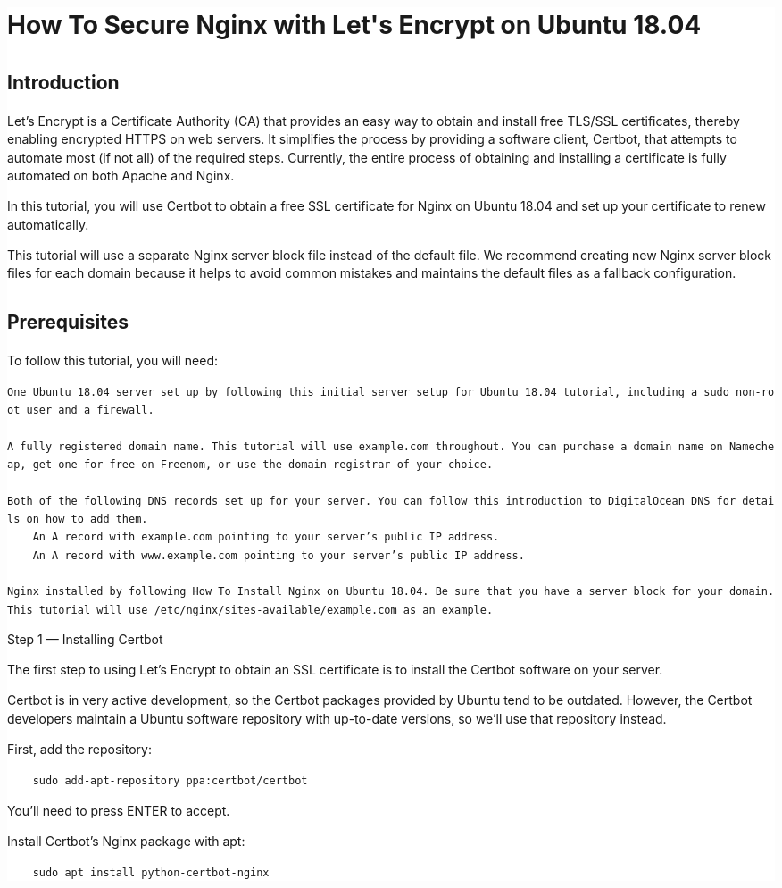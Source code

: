 # How To Secure Nginx with Let's Encrypt on Ubuntu 18.04

## Introduction
Let’s Encrypt is a Certificate Authority (CA) that provides an easy way to obtain and install free TLS/SSL certificates, thereby enabling encrypted HTTPS on web servers. It simplifies the process by providing a software client, Certbot, that attempts to automate most (if not all) of the required steps. Currently, the entire process of obtaining and installing a certificate is fully automated on both Apache and Nginx.

In this tutorial, you will use Certbot to obtain a free SSL certificate for Nginx on Ubuntu 18.04 and set up your certificate to renew automatically.

This tutorial will use a separate Nginx server block file instead of the default file. We recommend creating new Nginx server block files for each domain because it helps to avoid common mistakes and maintains the default files as a fallback configuration.
## Prerequisites

To follow this tutorial, you will need:

    One Ubuntu 18.04 server set up by following this initial server setup for Ubuntu 18.04 tutorial, including a sudo non-root user and a firewall.

    A fully registered domain name. This tutorial will use example.com throughout. You can purchase a domain name on Namecheap, get one for free on Freenom, or use the domain registrar of your choice.

    Both of the following DNS records set up for your server. You can follow this introduction to DigitalOcean DNS for details on how to add them.
        An A record with example.com pointing to your server’s public IP address.
        An A record with www.example.com pointing to your server’s public IP address.

    Nginx installed by following How To Install Nginx on Ubuntu 18.04. Be sure that you have a server block for your domain. This tutorial will use /etc/nginx/sites-available/example.com as an example.

Step 1 — Installing Certbot

The first step to using Let’s Encrypt to obtain an SSL certificate is to install the Certbot software on your server.

Certbot is in very active development, so the Certbot packages provided by Ubuntu tend to be outdated. However, the Certbot developers maintain a Ubuntu software repository with up-to-date versions, so we’ll use that repository instead.

First, add the repository:
```
    sudo add-apt-repository ppa:certbot/certbot
```


You’ll need to press ENTER to accept.

Install Certbot’s Nginx package with apt:
```
    sudo apt install python-certbot-nginx
```
